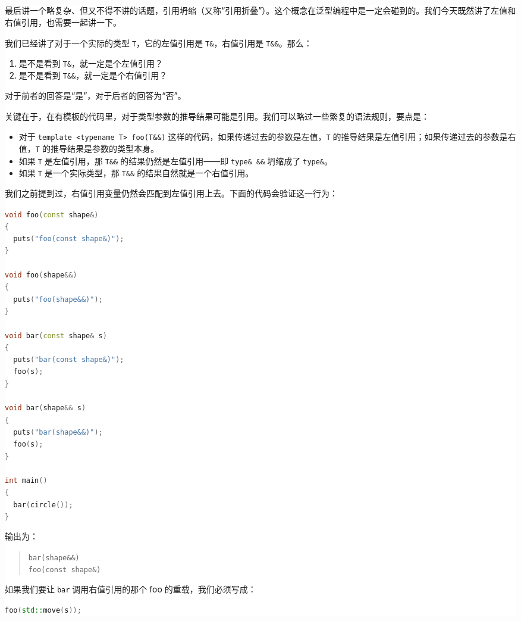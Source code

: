 最后讲一个略复杂、但又不得不讲的话题，引用坍缩（又称“引用折叠”）。这个概念在泛型编程中是一定会碰到的。我们今天既然讲了左值和右值引用，也需要一起讲一下。

我们已经讲了对于一个实际的类型 `T`，它的左值引用是 `T&`，右值引用是 `T&&`。那么：

1. 是不是看到 `T&`，就一定是个左值引用？
2. 是不是看到 `T&&`，就一定是个右值引用？

对于前者的回答是“是”，对于后者的回答为“否”。

关键在于，在有模板的代码里，对于类型参数的推导结果可能是引用。我们可以略过一些繁复的语法规则，要点是：

- 对于 `template <typename T> foo(T&&)` 这样的代码，如果传递过去的参数是左值，`T` 的推导结果是左值引用；如果传递过去的参数是右值，`T` 的推导结果是参数的类型本身。
- 如果 `T` 是左值引用，那 `T&&` 的结果仍然是左值引用——即 `type& &&` 坍缩成了 `type&`。
- 如果 `T` 是一个实际类型，那 `T&&` 的结果自然就是一个右值引用。

我们之前提到过，右值引用变量仍然会匹配到左值引用上去。下面的代码会验证这一行为：

```c++
void foo(const shape&)
{
  puts("foo(const shape&)");
}

void foo(shape&&)
{
  puts("foo(shape&&)");
}

void bar(const shape& s)
{
  puts("bar(const shape&)");
  foo(s);
}

void bar(shape&& s)
{
  puts("bar(shape&&)");
  foo(s);
}

int main()
{
  bar(circle());
}
```

输出为：

> `bar(shape&&)`  
> `foo(const shape&)`

如果我们要让 `bar` 调用右值引用的那个 foo 的重载，我们必须写成：

```c++
foo(std::move(s));
```
